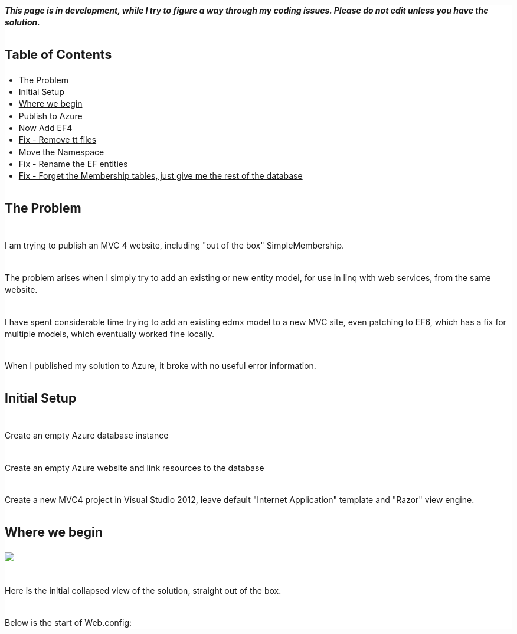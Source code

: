 
***This page is in development, while I try to figure a way through my coding issues. Please do not edit unless you have the solution.***



## Table of Contents



- [The Problem](#The_Problem)
- [Initial Setup](#Initial_Setup)
- [Where we begin](#Where_we_begin)
- [Publish to Azure](#Publish_to_Azure)
- [Now Add EF4](#Now_Add_EF4)
- [Fix - Remove tt files](#Fix_1_Remove_tt_files)
- [Move the Namespace](#Move_the_Namespace)
- [Fix - Rename the EF entities](#Fix_Rename_the_EF_entities)
- [Fix - Forget the Membership tables, just give me the rest of the database](#Fix_Forget_the_Membership_tables_just_give_me_the_rest_of_the_database)


## <a name="The_Problem"></a>The Problem
  
<br>I am trying to publish an MVC 4 website, including "out of the box" SimpleMembership.<br>  
  
<br>The problem arises when I simply try to add an existing or new entity model, for use in linq with web services, from the same website.  
  
<br>I have spent considerable time trying to add an existing edmx model to a new MVC site, even patching to EF6, which has a fix for multiple models, which eventually worked fine locally.   
  
<br>When I published my solution to Azure, it broke with no useful error information.  
  
  

## <a name="Initial_Setup"></a>Initial Setup
  
<br>Create an empty Azure database instance  
  
<br>Create an empty Azure website and link resources to the database  
  
<br>Create a new MVC4 project in Visual Studio 2012, leave default "Internet Application" template and "Razor" view engine.  
  
  

## <a name="Where_we_begin"></a>Where we begin
  
  
[![ ](http://social.technet.microsoft.com/wiki/resized-image.ashx/__size/276x0/__key/communityserver-wikis-components-files/00-00-00-00-05/1373.Capture1.PNG)](http://social.technet.microsoft.com/wiki/cfs-file.ashx/__key/communityserver-wikis-components-files/00-00-00-00-05/1373.Capture1.PNG)  
  
<br>Here is the initial collapsed view of the solution, straight out of the box.  
  
<br>Below is the start of Web.config:  
  

